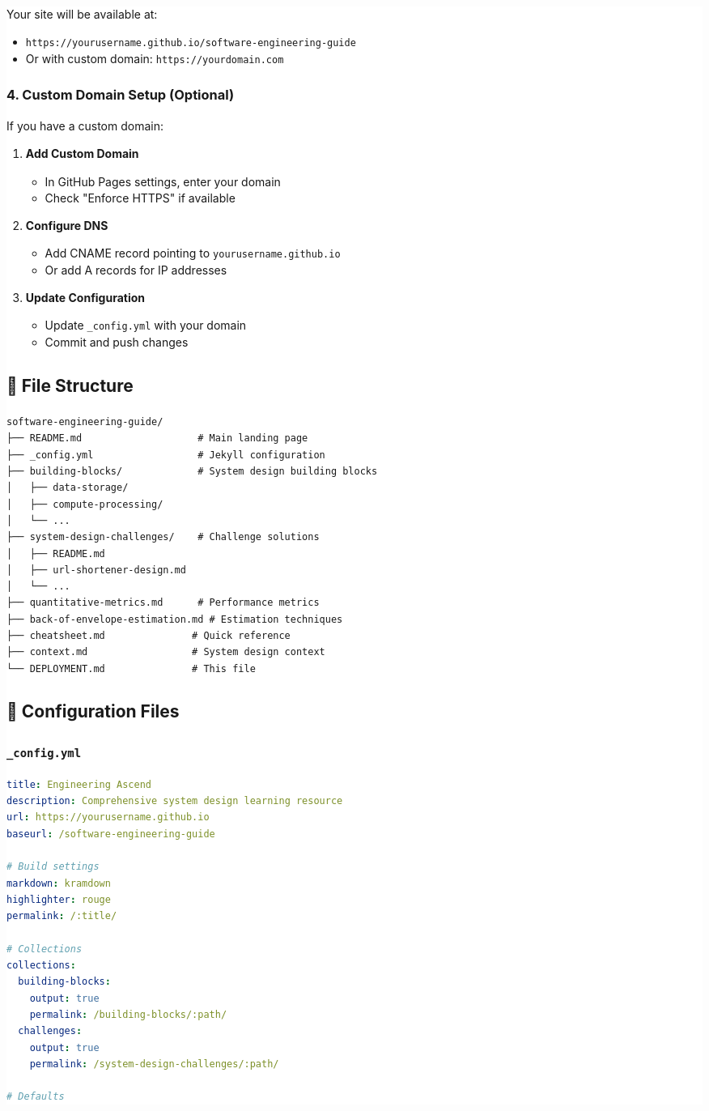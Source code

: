 Your site will be available at:
- `https://yourusername.github.io/software-engineering-guide`
- Or with custom domain: `https://yourdomain.com`

### **4. Custom Domain Setup (Optional)**

If you have a custom domain:

1. **Add Custom Domain**
   - In GitHub Pages settings, enter your domain
   - Check "Enforce HTTPS" if available

2. **Configure DNS**
   - Add CNAME record pointing to `yourusername.github.io`
   - Or add A records for IP addresses

3. **Update Configuration**
   - Update `_config.yml` with your domain
   - Commit and push changes

## 📁 **File Structure**

```
software-engineering-guide/
├── README.md                    # Main landing page
├── _config.yml                  # Jekyll configuration
├── building-blocks/             # System design building blocks
│   ├── data-storage/
│   ├── compute-processing/
│   └── ...
├── system-design-challenges/    # Challenge solutions
│   ├── README.md
│   ├── url-shortener-design.md
│   └── ...
├── quantitative-metrics.md      # Performance metrics
├── back-of-envelope-estimation.md # Estimation techniques
├── cheatsheet.md               # Quick reference
├── context.md                  # System design context
└── DEPLOYMENT.md               # This file
```

## 🔧 **Configuration Files**

### **`_config.yml`**
```yaml
title: Engineering Ascend
description: Comprehensive system design learning resource
url: https://yourusername.github.io
baseurl: /software-engineering-guide

# Build settings
markdown: kramdown
highlighter: rouge
permalink: /:title/

# Collections
collections:
  building-blocks:
    output: true
    permalink: /building-blocks/:path/
  challenges:
    output: true
    permalink: /system-design-challenges/:path/

# Defaults
```